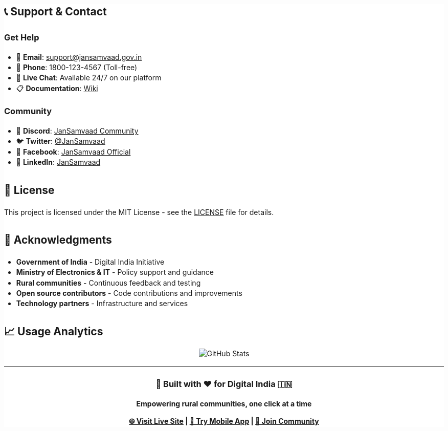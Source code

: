 ## 📞 Support & Contact

### Get Help
- 📧 **Email**: support@jansamvaad.gov.in
- 📱 **Phone**: 1800-123-4567 (Toll-free)
- 💬 **Live Chat**: Available 24/7 on our platform
- 📋 **Documentation**: [Wiki](https://github.com/yourusername/jansamvaad/wiki)

### Community
- 💬 **Discord**: [JanSamvaad Community](https://discord.gg/jansamvaad)
- 🐦 **Twitter**: [@JanSamvaad](https://twitter.com/jansamvaad)
- 📘 **Facebook**: [JanSamvaad Official](https://facebook.com/jansamvaad)
- 💼 **LinkedIn**: [JanSamvaad](https://linkedin.com/company/jansamvaad)

## 📄 License

This project is licensed under the MIT License - see the [LICENSE](LICENSE) file for details.

## 🙏 Acknowledgments

- **Government of India** - Digital India Initiative
- **Ministry of Electronics & IT** - Policy support and guidance
- **Rural communities** - Continuous feedback and testing
- **Open source contributors** - Code contributions and improvements
- **Technology partners** - Infrastructure and services

## 📈 Usage Analytics

<div align="center">
  <img src="https://github-readme-stats.vercel.app/api?username=yourusername&repo=jansamvaad&theme=vue-dark&show_icons=true&hide_border=true&count_private=true" alt="GitHub Stats">
</div>

---

<div align="center">
  <h3>🚀 Built with ❤️ for Digital India 🇮🇳</h3>
  <p><strong>Empowering rural communities, one click at a time</strong></p>
  
  **[🌐 Visit Live Site](https://yourusername.github.io/jansamvaad) | [📱 Try Mobile App](https://github.com/yourusername/jansamvaad-mobile) | [🤝 Join Community](https://discord.gg/jansamvaad)**
</div>